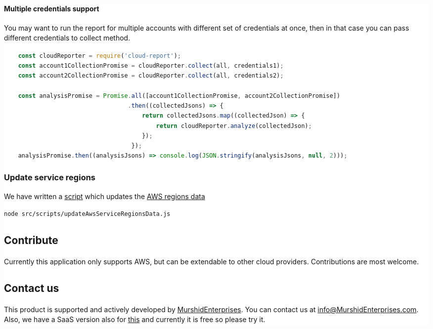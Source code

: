 ```js
```
#### Multiple credentials support
You may want to run the report for multiple accounts with different set of credentials at once, then in that case you can pass different credentials to collect method.
```js
    const cloudReporter = require('cloud-report');
    const account1CollectionPromise = cloudReporter.collect(all, credentials1);
    const account2CollectionPromise = cloudReporter.collect(all, credentials2);

    const analysisPromise = Promise.all([account1CollectionPromise, account2CollectionPromise])
                                   .then((collectedJsons) => {
                                       return collectedJsons.map((collectedJson) => {
                                           return cloudReporter.analyze(collectedJson);
                                       });
                                    });
    analysisPromise.then((analysisJsons) => console.log(JSON.stringify(analysisJsons, null, 2)));
```
### Update service regions
We have written a [script](https://github.com/MurshidEnterprises/cloud-report/blob/master/src/scripts/updateAwsServiceRegionsData.js) which updates the [AWS regions data](https://github.com/MurshidEnterprises/cloud-report/blob/master/src/utils/aws/regions_data.ts)
```
node src/scripts/updateAwsServiceRegionsData.js
```
## Contribute
Currently this application only supports AWS, but can be extendable to other cloud providers. Contributions are most welcome.

## Contact us
This product is supported and actively developed by [MurshidEnterprises](https://www.MurshidEnterprises.com). You can contact us at info@MurshidEnterprises.com. Also, we have a SaaS version also for [this](https://apps.MurshidEnterprises.com) and currently it is free so please try it.
